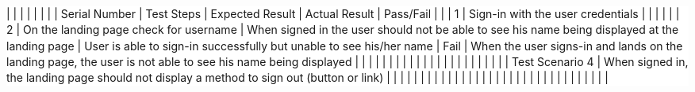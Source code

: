 |                  |                                                                                                                                          |                                                                                                |                                                                                       |           |                                                                                                                                      |
| Serial Number    | Test Steps                                                                                                                               | Expected Result                                                                                | Actual Result                                                                         | Pass/Fail |                                                                                                                                      |
| 1                | Sign-in with the user credentials                                                                                                        |                                                                                                |                                                                                       |           |                                                                                                                                      |
| 2                | On the landing page check for username                                                                                                   | When signed in the user should not be able to see his name being displayed at the landing page | User is able to sign-in successfully but unable to see his/her name                   | Fail      | When the user signs-in and lands on the landing page, the user is not able to see his name being displayed                           |
|                  |                                                                                                                                          |                                                                                                |                                                                                       |           |                                                                                                                                      |
|                  |                                                                                                                                          |                                                                                                |                                                                                       |           |                                                                                                                                      |
|                  |                                                                                                                                          |                                                                                                |                                                                                       |           |                                                                                                                                      |
| Test Scenario 4  | When signed in, the landing page should not display a method to sign out (button or link)                                                |                                                                                                |                                                                                       |           |                                                                                                                                      |
|                  |                                                                                                                                          |                                                                                                |                                                                                       |           |                                                                                                                                      |
|                  |                                                                                                                                          |                                                                                                |                                                                                       |           |                                                                                                                                      |
|                  |                                                                                                                                          |                                                                                                |                                                                                       |           |                                                                                                                                      |
|                  |                                                                                                                                          |                                                                                                |                                                                                       |           |                                                                                                                                      |